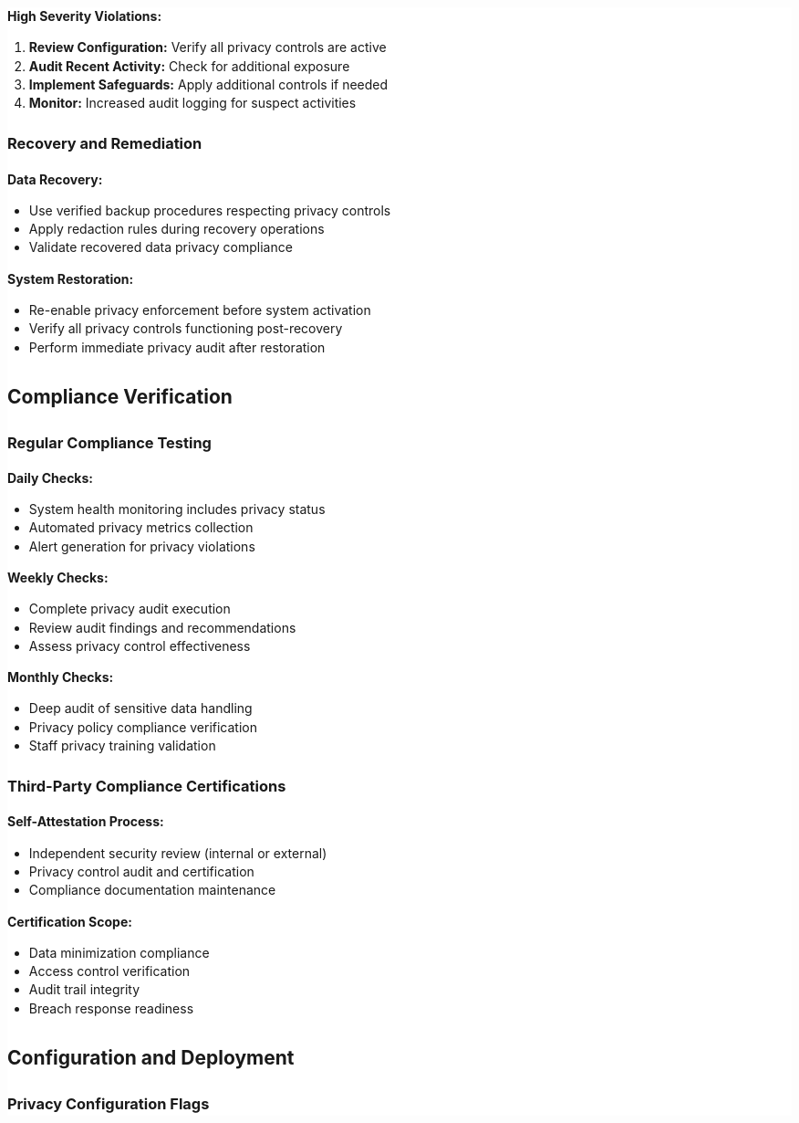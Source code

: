 **High Severity Violations:**
1. **Review Configuration:** Verify all privacy controls are active
2. **Audit Recent Activity:** Check for additional exposure
3. **Implement Safeguards:** Apply additional controls if needed
4. **Monitor:** Increased audit logging for suspect activities

### Recovery and Remediation

**Data Recovery:**
- Use verified backup procedures respecting privacy controls
- Apply redaction rules during recovery operations
- Validate recovered data privacy compliance

**System Restoration:**
- Re-enable privacy enforcement before system activation
- Verify all privacy controls functioning post-recovery
- Perform immediate privacy audit after restoration

## Compliance Verification

### Regular Compliance Testing

**Daily Checks:**
- System health monitoring includes privacy status
- Automated privacy metrics collection
- Alert generation for privacy violations

**Weekly Checks:**
- Complete privacy audit execution
- Review audit findings and recommendations
- Assess privacy control effectiveness

**Monthly Checks:**
- Deep audit of sensitive data handling
- Privacy policy compliance verification
- Staff privacy training validation

### Third-Party Compliance Certifications

**Self-Attestation Process:**
- Independent security review (internal or external)
- Privacy control audit and certification
- Compliance documentation maintenance

**Certification Scope:**
- Data minimization compliance
- Access control verification
- Audit trail integrity
- Breach response readiness

## Configuration and Deployment

### Privacy Configuration Flags
